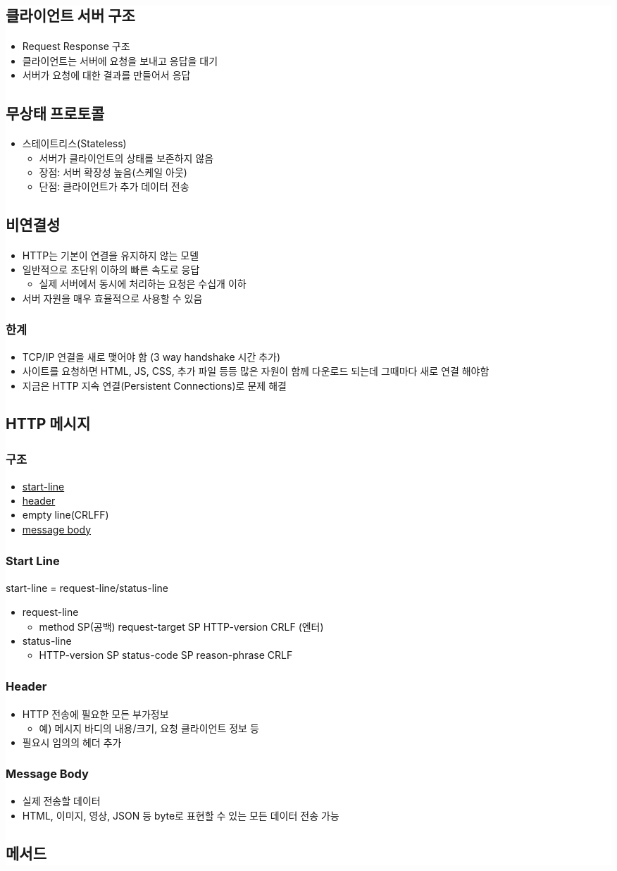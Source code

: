 ## 클라이언트 서버 구조
* Request Response 구조
* 클라이언트는 서버에 요청을 보내고 응답을 대기
* 서버가 요청에 대한 결과를 만들어서 응답

## 무상태 프로토콜
* 스테이트리스(Stateless)
  * 서버가 클라이언트의 상태를 보존하지 않음
  * 장점: 서버 확장성 높음(스케일 아웃)
  * 단점: 클라이언트가 추가 데이터 전송
  
## 비연결성
- HTTP는 기본이 연결을 유지하지 않는 모델
- 일반적으로 초단위 이하의 빠른 속도로 응답
  - 실제 서버에서 동시에 처리하는 요청은 수십개 이하
- 서버 자원을 매우 효율적으로 사용할 수 있음

### 한계
- TCP/IP 연결을 새로 맺어야 함 (3 way handshake 시간 추가)
- 사이트를 요청하면 HTML, JS, CSS, 추가 파일 등등 많은 자원이 함께 다운로드 되는데 그때마다 새로 연결 해야함
- 지금은 HTTP 지속 연결(Persistent Connections)로 문제 해결

## HTTP 메시지

### 구조
- [start-line](#start-line)
- [header](#header)
- empty line(CRLFF)
- [message body](#message-body)

### Start Line
start-line = request-line/status-line
- request-line
  - method SP(공백) request-target SP HTTP-version CRLF (엔터)
- status-line
  - HTTP-version SP status-code SP reason-phrase CRLF
  
### Header
- HTTP 전송에 필요한 모든 부가정보
  - 예) 메시지 바디의 내용/크기, 요청 클라이언트 정보 등
- 필요시 임의의 헤더 추가

### Message Body
- 실제 전송할 데이터
- HTML, 이미지, 영상, JSON 등 byte로 표현할 수 있는 모든 데이터 전송 가능

## 메서드
